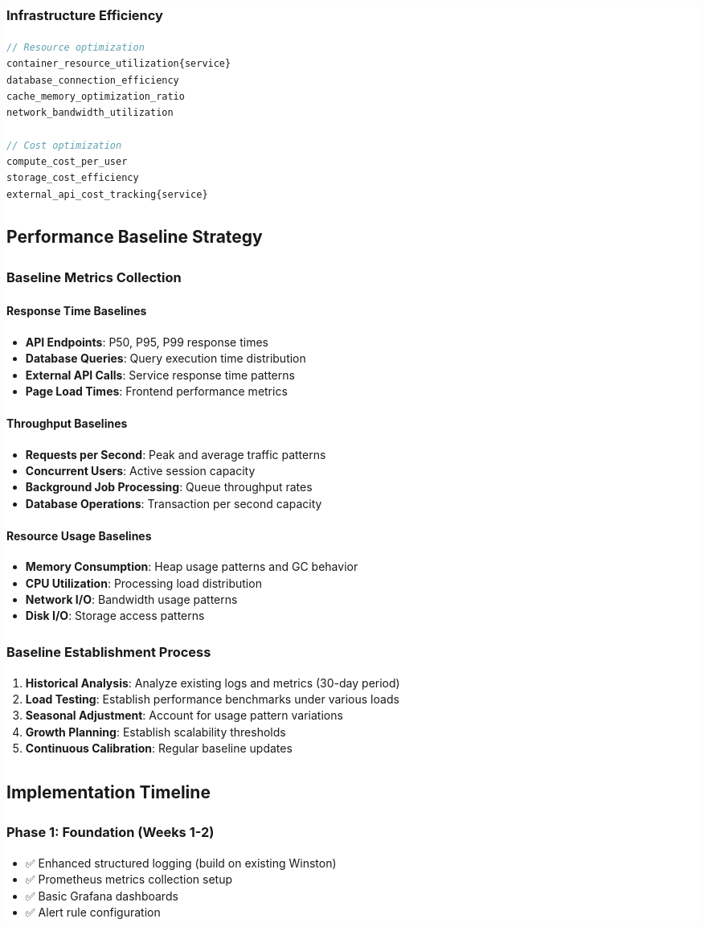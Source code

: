 ### Infrastructure Efficiency
```typescript
// Resource optimization
container_resource_utilization{service}
database_connection_efficiency
cache_memory_optimization_ratio
network_bandwidth_utilization

// Cost optimization
compute_cost_per_user
storage_cost_efficiency
external_api_cost_tracking{service}
```

## Performance Baseline Strategy

### Baseline Metrics Collection

#### Response Time Baselines
- **API Endpoints**: P50, P95, P99 response times
- **Database Queries**: Query execution time distribution
- **External API Calls**: Service response time patterns
- **Page Load Times**: Frontend performance metrics

#### Throughput Baselines
- **Requests per Second**: Peak and average traffic patterns
- **Concurrent Users**: Active session capacity
- **Background Job Processing**: Queue throughput rates
- **Database Operations**: Transaction per second capacity

#### Resource Usage Baselines
- **Memory Consumption**: Heap usage patterns and GC behavior
- **CPU Utilization**: Processing load distribution
- **Network I/O**: Bandwidth usage patterns
- **Disk I/O**: Storage access patterns

### Baseline Establishment Process

1. **Historical Analysis**: Analyze existing logs and metrics (30-day period)
2. **Load Testing**: Establish performance benchmarks under various loads
3. **Seasonal Adjustment**: Account for usage pattern variations
4. **Growth Planning**: Establish scalability thresholds
5. **Continuous Calibration**: Regular baseline updates

## Implementation Timeline

### Phase 1: Foundation (Weeks 1-2)
- ✅ Enhanced structured logging (build on existing Winston)
- ✅ Prometheus metrics collection setup
- ✅ Basic Grafana dashboards
- ✅ Alert rule configuration
